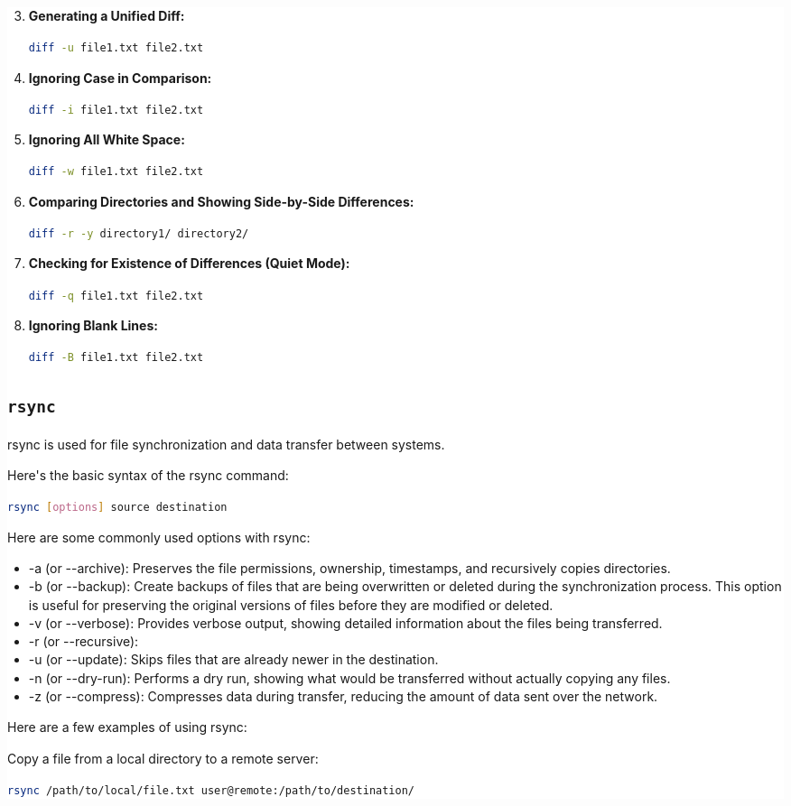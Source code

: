 3. **Generating a Unified Diff:**
   ```bash
   diff -u file1.txt file2.txt
   ```

4. **Ignoring Case in Comparison:**
   ```bash
   diff -i file1.txt file2.txt
   ```

5. **Ignoring All White Space:**
   ```bash
   diff -w file1.txt file2.txt
   ```

6. **Comparing Directories and Showing Side-by-Side Differences:**
   ```bash
   diff -r -y directory1/ directory2/
   ```

7. **Checking for Existence of Differences (Quiet Mode):**
   ```bash
   diff -q file1.txt file2.txt
   ```

8. **Ignoring Blank Lines:**
   ```bash
   diff -B file1.txt file2.txt
   ```

## `rsync`

rsync is used for file synchronization and data transfer between systems.

Here's the basic syntax of the rsync command:

```bash
rsync [options] source destination
```

Here are some commonly used options with rsync:
- -a (or --archive): Preserves the file permissions, ownership, timestamps, and recursively copies directories.
- -b (or --backup): Create backups of files that are being overwritten or deleted during the synchronization process. This option is useful for preserving the original versions of files before they are modified or deleted.
- -v (or --verbose): Provides verbose output, showing detailed information about the files being transferred.
- -r (or --recursive):
- -u (or --update): Skips files that are already newer in the destination.
- -n (or --dry-run): Performs a dry run, showing what would be transferred without actually copying any files.
- -z (or --compress): Compresses data during transfer, reducing the amount of data sent over the network.

Here are a few examples of using rsync:

Copy a file from a local directory to a remote server:
```bash
rsync /path/to/local/file.txt user@remote:/path/to/destination/
```
